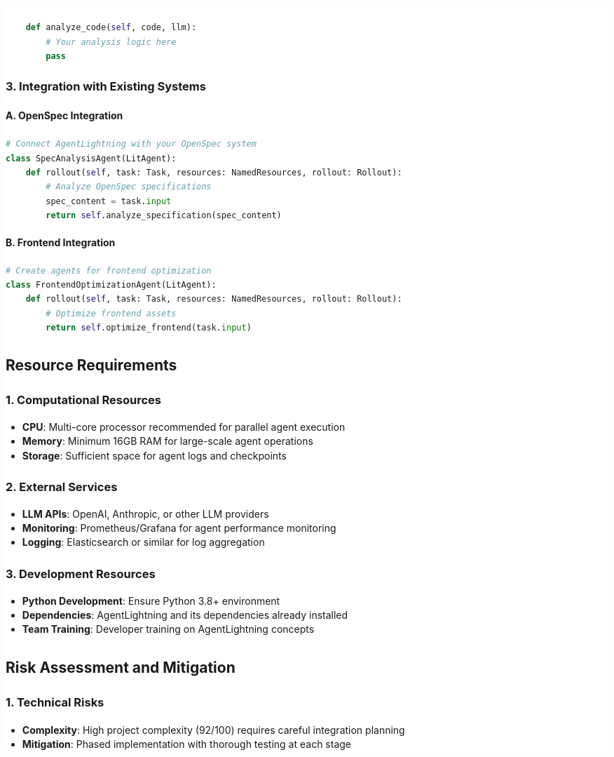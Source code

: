 ```python

    def analyze_code(self, code, llm):
        # Your analysis logic here
        pass
```

### 3. Integration with Existing Systems

#### A. OpenSpec Integration
```python
# Connect AgentLightning with your OpenSpec system
class SpecAnalysisAgent(LitAgent):
    def rollout(self, task: Task, resources: NamedResources, rollout: Rollout):
        # Analyze OpenSpec specifications
        spec_content = task.input
        return self.analyze_specification(spec_content)
```

#### B. Frontend Integration
```python
# Create agents for frontend optimization
class FrontendOptimizationAgent(LitAgent):
    def rollout(self, task: Task, resources: NamedResources, rollout: Rollout):
        # Optimize frontend assets
        return self.optimize_frontend(task.input)
```

## Resource Requirements

### 1. Computational Resources
- **CPU**: Multi-core processor recommended for parallel agent execution
- **Memory**: Minimum 16GB RAM for large-scale agent operations
- **Storage**: Sufficient space for agent logs and checkpoints

### 2. External Services
- **LLM APIs**: OpenAI, Anthropic, or other LLM providers
- **Monitoring**: Prometheus/Grafana for agent performance monitoring
- **Logging**: Elasticsearch or similar for log aggregation

### 3. Development Resources
- **Python Development**: Ensure Python 3.8+ environment
- **Dependencies**: AgentLightning and its dependencies already installed
- **Team Training**: Developer training on AgentLightning concepts

## Risk Assessment and Mitigation

### 1. Technical Risks
- **Complexity**: High project complexity (92/100) requires careful integration planning
- **Mitigation**: Phased implementation with thorough testing at each stage
